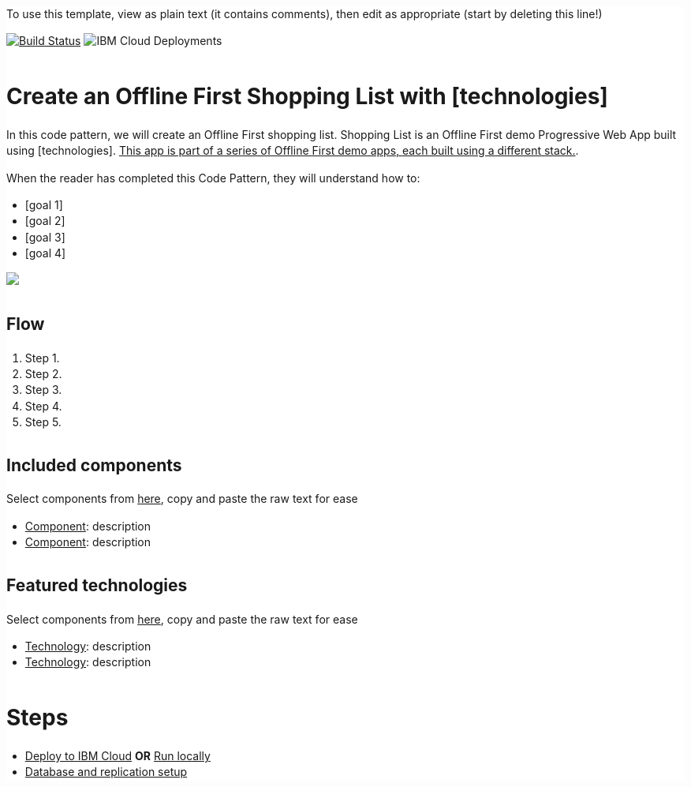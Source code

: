 To use this template, view as plain text (it contains comments), then edit as appropriate (start by deleting this line!)




[![Build Status](https://travis-ci.org/IBM/watson-banking-chatbot.svg?branch=master)](https://travis-ci.org/IBM/watson-banking-chatbot)
![IBM Cloud Deployments](https://metrics-tracker.mybluemix.net/stats/527357940ca5e1027fbf945add3b15c4/badge.svg)


# Create an Offline First Shopping List with [technologies]

In this code pattern, we will create an Offline First shopping list. Shopping List is an Offline First demo Progressive Web App built using [technologies]. [This app is part of a series of Offline First demo apps, each built using a different stack.](https://github.com/ibm-watson-data-lab/shopping-list).

When the reader has completed this Code Pattern, they will understand how to:

* [goal 1]
* [goal 2]
* [goal 3]
* [goal 4]


![](doc/source/images/architecture.png)

## Flow

1. Step 1.
2. Step 2.
3. Step 3.
4. Step 4.
5. Step 5.


## Included components
Select components from [here](https://github.ibm.com/developer-journeys/journey-docs/tree/master/_content/dev#components), copy and paste the raw text for ease
* [Component](link): description
* [Component](link): description


## Featured technologies
Select components from [here](https://github.ibm.com/developer-journeys/journey-docs/tree/master/_content/dev#technologies), copy and paste the raw text for ease
* [Technology](link): description
* [Technology](link): description

# Steps
* [Deploy to IBM Cloud](#deploy-to-bluemix) **OR** [Run locally](#run-locally)
* [Database and replication setup](#database-and-replication-setup)
